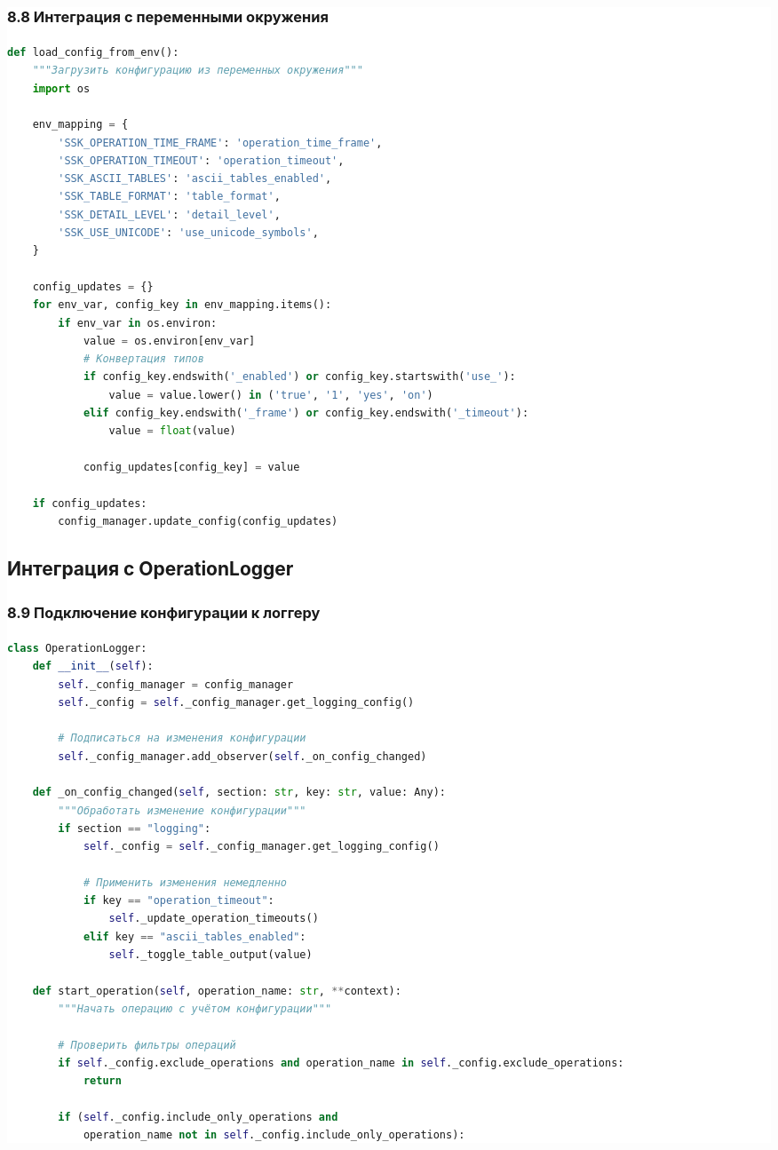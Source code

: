 ### 8.8 Интеграция с переменными окружения
```python
def load_config_from_env():
    """Загрузить конфигурацию из переменных окружения"""
    import os
    
    env_mapping = {
        'SSK_OPERATION_TIME_FRAME': 'operation_time_frame',
        'SSK_OPERATION_TIMEOUT': 'operation_timeout',
        'SSK_ASCII_TABLES': 'ascii_tables_enabled',
        'SSK_TABLE_FORMAT': 'table_format',
        'SSK_DETAIL_LEVEL': 'detail_level',
        'SSK_USE_UNICODE': 'use_unicode_symbols',
    }
    
    config_updates = {}
    for env_var, config_key in env_mapping.items():
        if env_var in os.environ:
            value = os.environ[env_var]
            # Конвертация типов
            if config_key.endswith('_enabled') or config_key.startswith('use_'):
                value = value.lower() in ('true', '1', 'yes', 'on')
            elif config_key.endswith('_frame') or config_key.endswith('_timeout'):
                value = float(value)
            
            config_updates[config_key] = value
    
    if config_updates:
        config_manager.update_config(config_updates)
```

## Интеграция с OperationLogger

### 8.9 Подключение конфигурации к логгеру
```python
class OperationLogger:
    def __init__(self):
        self._config_manager = config_manager
        self._config = self._config_manager.get_logging_config()
        
        # Подписаться на изменения конфигурации
        self._config_manager.add_observer(self._on_config_changed)
    
    def _on_config_changed(self, section: str, key: str, value: Any):
        """Обработать изменение конфигурации"""
        if section == "logging":
            self._config = self._config_manager.get_logging_config()
            
            # Применить изменения немедленно
            if key == "operation_timeout":
                self._update_operation_timeouts()
            elif key == "ascii_tables_enabled":
                self._toggle_table_output(value)
    
    def start_operation(self, operation_name: str, **context):
        """Начать операцию с учётом конфигурации"""
        
        # Проверить фильтры операций
        if self._config.exclude_operations and operation_name in self._config.exclude_operations:
            return
        
        if (self._config.include_only_operations and 
            operation_name not in self._config.include_only_operations):
```